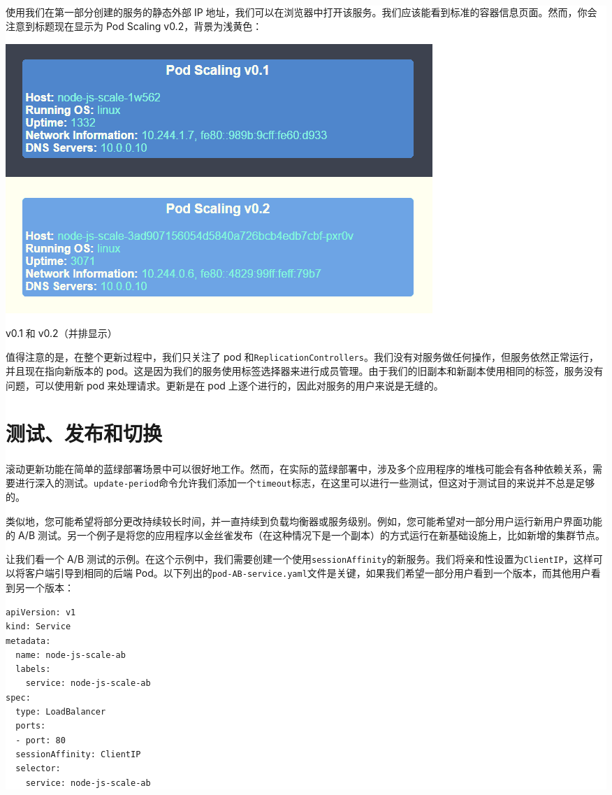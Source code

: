 使用我们在第一部分创建的服务的静态外部 IP 地址，我们可以在浏览器中打开该服务。我们应该能看到标准的容器信息页面。然而，你会注意到标题现在显示为 Pod Scaling v0.2，背景为浅黄色：

![](img/a03d2bc3-d062-45b6-8bde-9fa33024773b.png)

v0.1 和 v0.2（并排显示）

值得注意的是，在整个更新过程中，我们只关注了 pod 和`ReplicationControllers`。我们没有对服务做任何操作，但服务依然正常运行，并且现在指向新版本的 pod。这是因为我们的服务使用标签选择器来进行成员管理。由于我们的旧副本和新副本使用相同的标签，服务没有问题，可以使用新 pod 来处理请求。更新是在 pod 上逐个进行的，因此对服务的用户来说是无缝的。

# 测试、发布和切换

滚动更新功能在简单的蓝绿部署场景中可以很好地工作。然而，在实际的蓝绿部署中，涉及多个应用程序的堆栈可能会有各种依赖关系，需要进行深入的测试。`update-period`命令允许我们添加一个`timeout`标志，在这里可以进行一些测试，但这对于测试目的来说并不总是足够的。

类似地，您可能希望将部分更改持续较长时间，并一直持续到负载均衡器或服务级别。例如，您可能希望对一部分用户运行新用户界面功能的 A/B 测试。另一个例子是将您的应用程序以金丝雀发布（在这种情况下是一个副本）的方式运行在新基础设施上，比如新增的集群节点。

让我们看一个 A/B 测试的示例。在这个示例中，我们需要创建一个使用`sessionAffinity`的新服务。我们将亲和性设置为`ClientIP`，这样可以将客户端引导到相同的后端 Pod。以下列出的`pod-AB-service.yaml`文件是关键，如果我们希望一部分用户看到一个版本，而其他用户看到另一个版本：

```
apiVersion: v1 
kind: Service 
metadata: 
  name: node-js-scale-ab 
  labels: 
    service: node-js-scale-ab 
spec: 
  type: LoadBalancer 
  ports: 
  - port: 80 
  sessionAffinity: ClientIP 
  selector: 
    service: node-js-scale-ab
```
